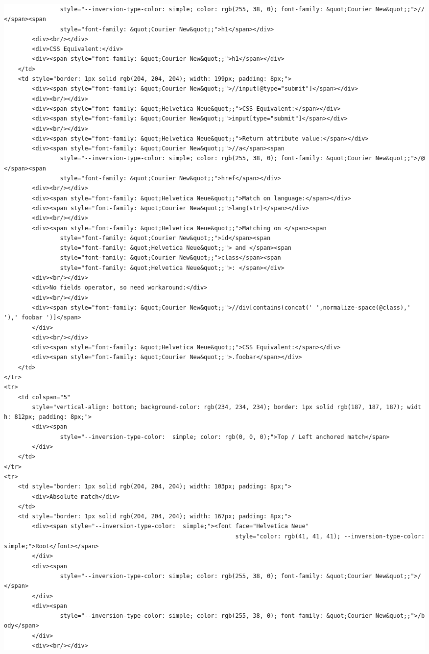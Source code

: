                     style="--inversion-type-color: simple; color: rgb(255, 38, 0); font-family: &quot;Courier New&quot;;">//</span><span
                    style="font-family: &quot;Courier New&quot;;">h1</span></div>
            <div><br/></div>
            <div>CSS Equivalent:</div>
            <div><span style="font-family: &quot;Courier New&quot;;">h1</span></div>
        </td>
        <td style="border: 1px solid rgb(204, 204, 204); width: 199px; padding: 8px;">
            <div><span style="font-family: &quot;Courier New&quot;;">//input[@type="submit"]</span></div>
            <div><br/></div>
            <div><span style="font-family: &quot;Helvetica Neue&quot;;">CSS Equivalent:</span></div>
            <div><span style="font-family: &quot;Courier New&quot;;">input[type="submit"]</span></div>
            <div><br/></div>
            <div><span style="font-family: &quot;Helvetica Neue&quot;;">Return attribute value:</span></div>
            <div><span style="font-family: &quot;Courier New&quot;;">//a</span><span
                    style="--inversion-type-color: simple; color: rgb(255, 38, 0); font-family: &quot;Courier New&quot;;">/@</span><span
                    style="font-family: &quot;Courier New&quot;;">href</span></div>
            <div><br/></div>
            <div><span style="font-family: &quot;Helvetica Neue&quot;;">Match on language:</span></div>
            <div><span style="font-family: &quot;Courier New&quot;;">lang(str)</span></div>
            <div><br/></div>
            <div><span style="font-family: &quot;Helvetica Neue&quot;;">Matching on </span><span
                    style="font-family: &quot;Courier New&quot;;">id</span><span
                    style="font-family: &quot;Helvetica Neue&quot;;"> and </span><span
                    style="font-family: &quot;Courier New&quot;;">class</span><span
                    style="font-family: &quot;Helvetica Neue&quot;;">: </span></div>
            <div><br/></div>
            <div>No fields operator, so need workaround:</div>
            <div><br/></div>
            <div><span style="font-family: &quot;Courier New&quot;;">//div[contains(concat(' ',normalize-space(@class),' '),' foobar ')]</span>
            </div>
            <div><br/></div>
            <div><span style="font-family: &quot;Helvetica Neue&quot;;">CSS Equivalent:</span></div>
            <div><span style="font-family: &quot;Courier New&quot;;">.foobar</span></div>
        </td>
    </tr>
    <tr>
        <td colspan="5"
            style="vertical-align: bottom; background-color: rgb(234, 234, 234); border: 1px solid rgb(187, 187, 187); width: 812px; padding: 8px;">
            <div><span
                    style="--inversion-type-color:  simple; color: rgb(0, 0, 0);">Top / Left anchored match</span>
            </div>
        </td>
    </tr>
    <tr>
        <td style="border: 1px solid rgb(204, 204, 204); width: 103px; padding: 8px;">
            <div>Absolute match</div>
        </td>
        <td style="border: 1px solid rgb(204, 204, 204); width: 167px; padding: 8px;">
            <div><span style="--inversion-type-color:  simple;"><font face="Helvetica Neue"
                                                                      style="color: rgb(41, 41, 41); --inversion-type-color: simple;">Root</font></span>
            </div>
            <div><span
                    style="--inversion-type-color: simple; color: rgb(255, 38, 0); font-family: &quot;Courier New&quot;;">/</span>
            </div>
            <div><span
                    style="--inversion-type-color: simple; color: rgb(255, 38, 0); font-family: &quot;Courier New&quot;;">/body</span>
            </div>
            <div><br/></div>